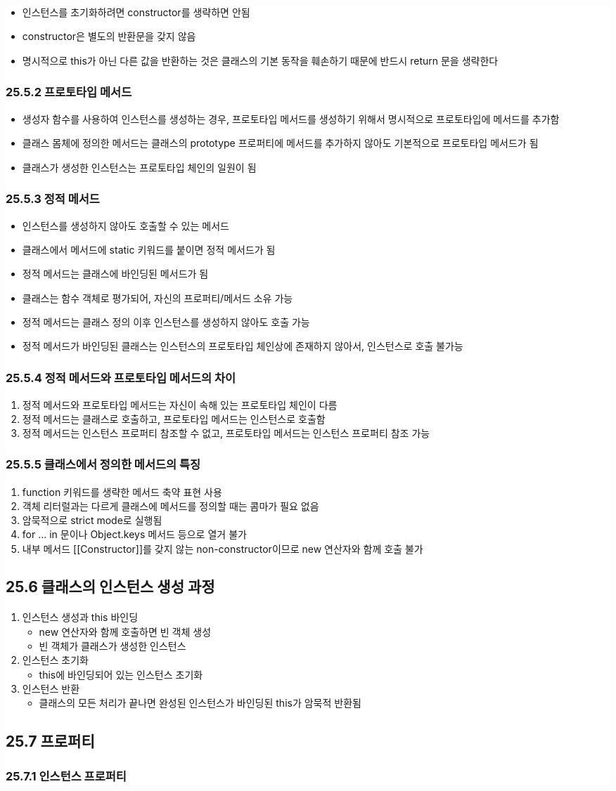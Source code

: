 - 인스턴스를 초기화하려면 constructor를 생략하면 안됨

- constructor은 별도의 반환문을 갖지 않음

- 명시적으로 this가 아닌 다른 값을 반환하는 것은 클래스의 기본 동작을 훼손하기 때문에 반드시 return 문을 생략한다

### 25.5.2 프로토타입 메서드

- 생성자 함수를 사용하여 인스턴스를 생성하는 경우, 프로토타입 메서드를 생성하기 위해서 명시적으로 프로토타입에 메서드를 추가함

- 클래스 몸체에 정의한 메서드는 클래스의 prototype 프로퍼티에 메서드를 추가하지 않아도 기본적으로 프로토타입 메서드가 됨

- 클래스가 생성한 인스턴스는 프로토타입 체인의 일원이 됨

### 25.5.3 정적 메서드

- 인스턴스를 생성하지 않아도 호출할 수 있는 메서드

- 클래스에서 메서드에 static 키워드를 붙이면 정적 메서드가 됨

- 정적 메서드는 클래스에 바인딩된 메서드가 됨

- 클래스는 함수 객체로 평가되어, 자신의 프로퍼티/메서드 소유 가능

- 정적 메서드는 클래스 정의 이후 인스턴스를 생성하지 않아도 호출 가능

- 정적 메서드가 바인딩된 클래스는 인스턴스의 프로토타입 체인상에 존재하지 않아서, 인스턴스로 호출 불가능

### 25.5.4 정적 메서드와 프로토타입 메서드의 차이

1. 정적 메서드와 프로토타입 메서드는 자신이 속해 있는 프로토타입 체인이 다름
2. 정적 메서드는 클래스로 호출하고, 프로토타입 메서드는 인스턴스로 호출함
3. 정적 메서드는 인스턴스 프로퍼티 참조할 수 없고, 프로토타입 메서드는 인스턴스 프로퍼티 참조 가능

### 25.5.5 클래스에서 정의한 메서드의 특징

1. function 키워드를 생략한 메서드 축약 표현 사용
2. 객체 리터럴과는 다르게 클래스에 메서드를 정의할 때는 콤마가 필요 없음
3. 암묵적으로 strict mode로 실행됨
4. for ... in 문이나 Object.keys 메서드 등으로 열거 불가
5. 내부 메서드 [[Constructor]]를 갖지 않는 non-constructor이므로 new 연산자와 함께 호출 불가

## 25.6 클래스의 인스턴스 생성 과정<a name="25.6"></a>

1. 인스턴스 생성과 this 바인딩
   - new 연산자와 함께 호출하면 빈 객체 생성
   - 빈 객체가 클래스가 생성한 인스턴스
2. 인스턴스 초기화
   - this에 바인딩되어 있는 인스턴스 초기화
3. 인스턴스 반환
   - 클래스의 모든 처리가 끝나면 완성된 인스턴스가 바인딩된 this가 암묵적 반환됨

## 25.7 프로퍼티<a name="25.7"></a>

### 25.7.1 인스턴스 프로퍼티
